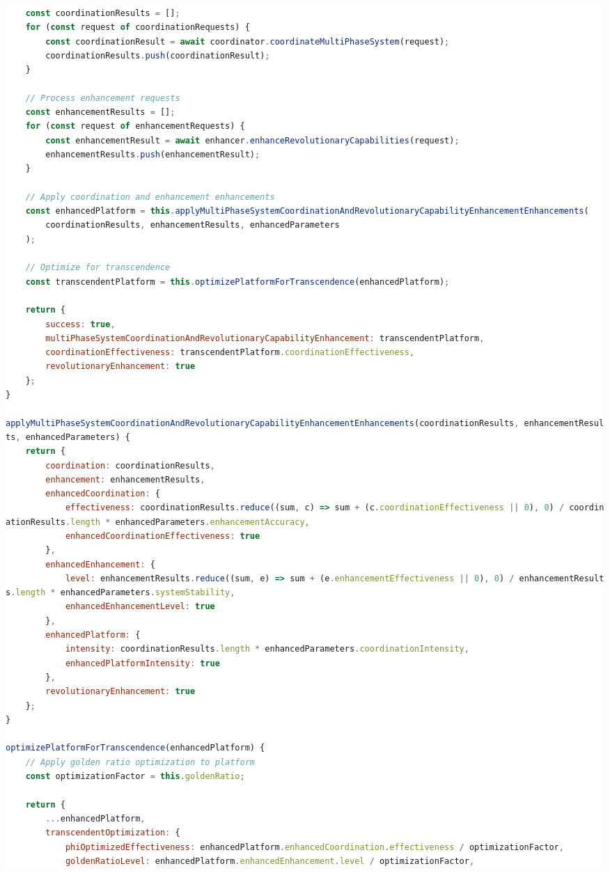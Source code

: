 ```javascript
    const coordinationResults = [];
    for (const request of coordinationRequests) {
        const coordinationResult = await coordinator.coordinateMultiPhaseSystem(request);
        coordinationResults.push(coordinationResult);
    }
    
    // Process enhancement requests
    const enhancementResults = [];
    for (const request of enhancementRequests) {
        const enhancementResult = await enhancer.enhanceRevolutionaryCapabilities(request);
        enhancementResults.push(enhancementResult);
    }
    
    // Apply coordination and enhancement enhancements
    const enhancedPlatform = this.applyMultiPhaseSystemCoordinationAndRevolutionaryCapabilityEnhancementEnhancements(
        coordinationResults, enhancementResults, enhancedParameters
    );
    
    // Optimize for transcendence
    const transcendentPlatform = this.optimizePlatformForTranscendence(enhancedPlatform);
    
    return {
        success: true,
        multiPhaseSystemCoordinationAndRevolutionaryCapabilityEnhancement: transcendentPlatform,
        coordinationEffectiveness: transcendentPlatform.coordinationEffectiveness,
        revolutionaryEnhancement: true
    };
}

applyMultiPhaseSystemCoordinationAndRevolutionaryCapabilityEnhancementEnhancements(coordinationResults, enhancementResults, enhancedParameters) {
    return {
        coordination: coordinationResults,
        enhancement: enhancementResults,
        enhancedCoordination: {
            effectiveness: coordinationResults.reduce((sum, c) => sum + (c.coordinationEffectiveness || 0), 0) / coordinationResults.length * enhancedParameters.enhancementAccuracy,
            enhancedCoordinationEffectiveness: true
        },
        enhancedEnhancement: {
            level: enhancementResults.reduce((sum, e) => sum + (e.enhancementEffectiveness || 0), 0) / enhancementResults.length * enhancedParameters.systemStability,
            enhancedEnhancementLevel: true
        },
        enhancedPlatform: {
            intensity: coordinationResults.length * enhancedParameters.coordinationIntensity,
            enhancedPlatformIntensity: true
        },
        revolutionaryEnhancement: true
    };
}

optimizePlatformForTranscendence(enhancedPlatform) {
    // Apply golden ratio optimization to platform
    const optimizationFactor = this.goldenRatio;
    
    return {
        ...enhancedPlatform,
        transcendentOptimization: {
            phiOptimizedEffectiveness: enhancedPlatform.enhancedCoordination.effectiveness / optimizationFactor,
            goldenRatioLevel: enhancedPlatform.enhancedEnhancement.level / optimizationFactor,
```